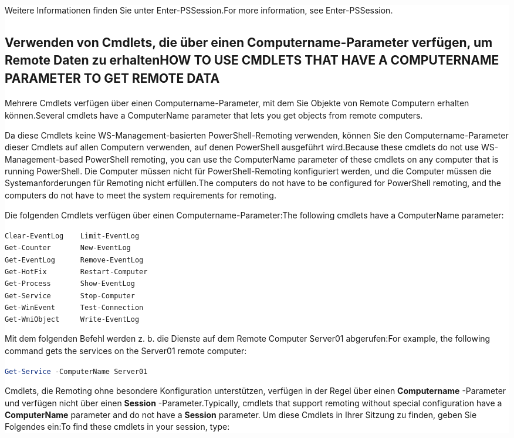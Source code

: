 <span data-ttu-id="da911-124">Weitere Informationen finden Sie unter Enter-PSSession.</span><span class="sxs-lookup"><span data-stu-id="da911-124">For more information, see Enter-PSSession.</span></span>

## <a name="how-to-use-cmdlets-that-have-a-computername-parameter-to-get-remote-data"></a><span data-ttu-id="da911-125">Verwenden von Cmdlets, die über einen Computername-Parameter verfügen, um Remote Daten zu erhalten</span><span class="sxs-lookup"><span data-stu-id="da911-125">HOW TO USE CMDLETS THAT HAVE A COMPUTERNAME PARAMETER TO GET REMOTE DATA</span></span>

<span data-ttu-id="da911-126">Mehrere Cmdlets verfügen über einen Computername-Parameter, mit dem Sie Objekte von Remote Computern erhalten können.</span><span class="sxs-lookup"><span data-stu-id="da911-126">Several cmdlets have a ComputerName parameter that lets you get objects from remote computers.</span></span>

<span data-ttu-id="da911-127">Da diese Cmdlets keine WS-Management-basierten PowerShell-Remoting verwenden, können Sie den Computername-Parameter dieser Cmdlets auf allen Computern verwenden, auf denen PowerShell ausgeführt wird.</span><span class="sxs-lookup"><span data-stu-id="da911-127">Because these cmdlets do not use WS-Management-based PowerShell remoting, you can use the ComputerName parameter of these cmdlets on any computer that is running PowerShell.</span></span> <span data-ttu-id="da911-128">Die Computer müssen nicht für PowerShell-Remoting konfiguriert werden, und die Computer müssen die Systemanforderungen für Remoting nicht erfüllen.</span><span class="sxs-lookup"><span data-stu-id="da911-128">The computers do not have to be configured for PowerShell remoting, and the computers do not have to meet the system requirements for remoting.</span></span>

<span data-ttu-id="da911-129">Die folgenden Cmdlets verfügen über einen Computername-Parameter:</span><span class="sxs-lookup"><span data-stu-id="da911-129">The following cmdlets have a ComputerName parameter:</span></span>

```
Clear-EventLog    Limit-EventLog
Get-Counter       New-EventLog
Get-EventLog      Remove-EventLog
Get-HotFix        Restart-Computer
Get-Process       Show-EventLog
Get-Service       Stop-Computer
Get-WinEvent      Test-Connection
Get-WmiObject     Write-EventLog
```

<span data-ttu-id="da911-130">Mit dem folgenden Befehl werden z. b. die Dienste auf dem Remote Computer Server01 abgerufen:</span><span class="sxs-lookup"><span data-stu-id="da911-130">For example, the following command gets the services on the Server01 remote computer:</span></span>

```powershell
Get-Service -ComputerName Server01
```

<span data-ttu-id="da911-131">Cmdlets, die Remoting ohne besondere Konfiguration unterstützen, verfügen in der Regel über einen **Computername** -Parameter und verfügen nicht über einen **Session** -Parameter.</span><span class="sxs-lookup"><span data-stu-id="da911-131">Typically, cmdlets that support remoting without special configuration have a **ComputerName** parameter and do not have a **Session** parameter.</span></span> <span data-ttu-id="da911-132">Um diese Cmdlets in Ihrer Sitzung zu finden, geben Sie Folgendes ein:</span><span class="sxs-lookup"><span data-stu-id="da911-132">To find these cmdlets in your session, type:</span></span>
